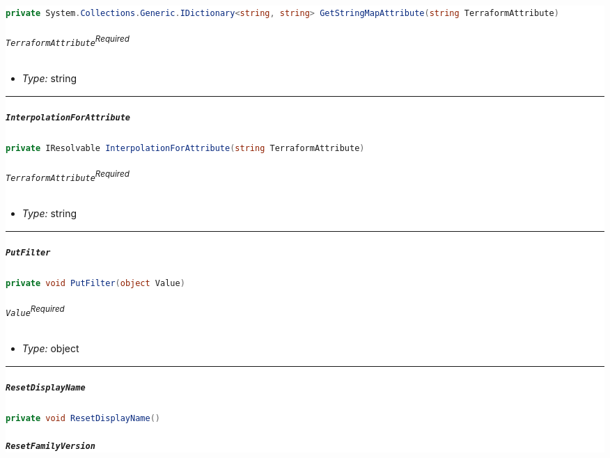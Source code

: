 ```csharp
private System.Collections.Generic.IDictionary<string, string> GetStringMapAttribute(string TerraformAttribute)
```

###### `TerraformAttribute`<sup>Required</sup> <a name="TerraformAttribute" id="rhizo-co-terraform-provider-oci.dataOciJmsJavaFamilies.DataOciJmsJavaFamilies.getStringMapAttribute.parameter.terraformAttribute"></a>

- *Type:* string

---

##### `InterpolationForAttribute` <a name="InterpolationForAttribute" id="rhizo-co-terraform-provider-oci.dataOciJmsJavaFamilies.DataOciJmsJavaFamilies.interpolationForAttribute"></a>

```csharp
private IResolvable InterpolationForAttribute(string TerraformAttribute)
```

###### `TerraformAttribute`<sup>Required</sup> <a name="TerraformAttribute" id="rhizo-co-terraform-provider-oci.dataOciJmsJavaFamilies.DataOciJmsJavaFamilies.interpolationForAttribute.parameter.terraformAttribute"></a>

- *Type:* string

---

##### `PutFilter` <a name="PutFilter" id="rhizo-co-terraform-provider-oci.dataOciJmsJavaFamilies.DataOciJmsJavaFamilies.putFilter"></a>

```csharp
private void PutFilter(object Value)
```

###### `Value`<sup>Required</sup> <a name="Value" id="rhizo-co-terraform-provider-oci.dataOciJmsJavaFamilies.DataOciJmsJavaFamilies.putFilter.parameter.value"></a>

- *Type:* object

---

##### `ResetDisplayName` <a name="ResetDisplayName" id="rhizo-co-terraform-provider-oci.dataOciJmsJavaFamilies.DataOciJmsJavaFamilies.resetDisplayName"></a>

```csharp
private void ResetDisplayName()
```

##### `ResetFamilyVersion` <a name="ResetFamilyVersion" id="rhizo-co-terraform-provider-oci.dataOciJmsJavaFamilies.DataOciJmsJavaFamilies.resetFamilyVersion"></a>
